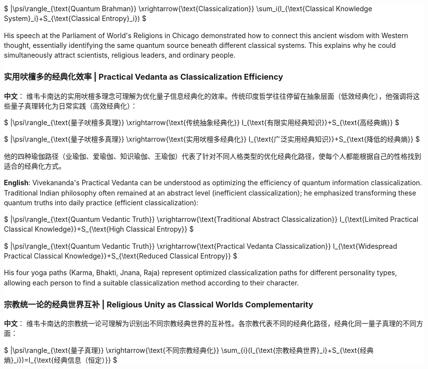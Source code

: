 $`
|\psi\rangle_{\text{Quantum Brahman}} \xrightarrow{\text{Classicalization}} \sum_i(I_{\text{Classical Knowledge System}_i}+S_{\text{Classical Entropy}_i})
`$

His speech at the Parliament of World's Religions in Chicago demonstrated how to connect this ancient wisdom with Western thought, essentially identifying the same quantum source beneath different classical systems. This explains why he could simultaneously attract scientists, religious leaders, and ordinary people.

### 实用吠檀多的经典化效率 | Practical Vedanta as Classicalization Efficiency

**中文**：
维韦卡南达的实用吠檀多理念可理解为优化量子信息经典化的效率。传统印度哲学往往停留在抽象层面（低效经典化），他强调将这些量子真理转化为日常实践（高效经典化）：

$`
|\psi\rangle_{\text{量子吠檀多真理}} \xrightarrow{\text{传统抽象经典化}} I_{\text{有限实用经典知识}}+S_{\text{高经典熵}}
`$

$`
|\psi\rangle_{\text{量子吠檀多真理}} \xrightarrow{\text{实用吠檀多经典化}} I_{\text{广泛实用经典知识}}+S_{\text{降低的经典熵}}
`$

他的四种瑜伽路径（业瑜伽、爱瑜伽、知识瑜伽、王瑜伽）代表了针对不同人格类型的优化经典化路径，使每个人都能根据自己的性格找到适合的经典化方式。

**English**:
Vivekananda's Practical Vedanta can be understood as optimizing the efficiency of quantum information classicalization. Traditional Indian philosophy often remained at an abstract level (inefficient classicalization); he emphasized transforming these quantum truths into daily practice (efficient classicalization):

$`
|\psi\rangle_{\text{Quantum Vedantic Truth}} \xrightarrow{\text{Traditional Abstract Classicalization}} I_{\text{Limited Practical Classical Knowledge}}+S_{\text{High Classical Entropy}}
`$

$`
|\psi\rangle_{\text{Quantum Vedantic Truth}} \xrightarrow{\text{Practical Vedanta Classicalization}} I_{\text{Widespread Practical Classical Knowledge}}+S_{\text{Reduced Classical Entropy}}
`$

His four yoga paths (Karma, Bhakti, Jnana, Raja) represent optimized classicalization paths for different personality types, allowing each person to find a suitable classicalization method according to their character.

### 宗教统一论的经典世界互补 | Religious Unity as Classical Worlds Complementarity

**中文**：
维韦卡南达的宗教统一论可理解为识别出不同宗教经典世界的互补性。各宗教代表不同的经典化路径，经典化同一量子真理的不同方面：

$`
|\psi\rangle_{\text{量子真理}} \xrightarrow{\text{不同宗教经典化}} \sum_{i}(I_{\text{宗教经典世界}_i}+S_{\text{经典熵}_i})=I_{\text{经典信息（恒定）}}
`$
